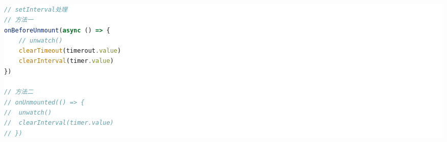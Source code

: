 ```ts
// setInterval处理
// 方法一
onBeforeUnmount(async () => {
	// unwatch()
	clearTimeout(timerout.value)
	clearInterval(timer.value)
})

// 方法二
// onUnmounted(() => {
// 	unwatch()
// 	clearInterval(timer.value)
// })
```
